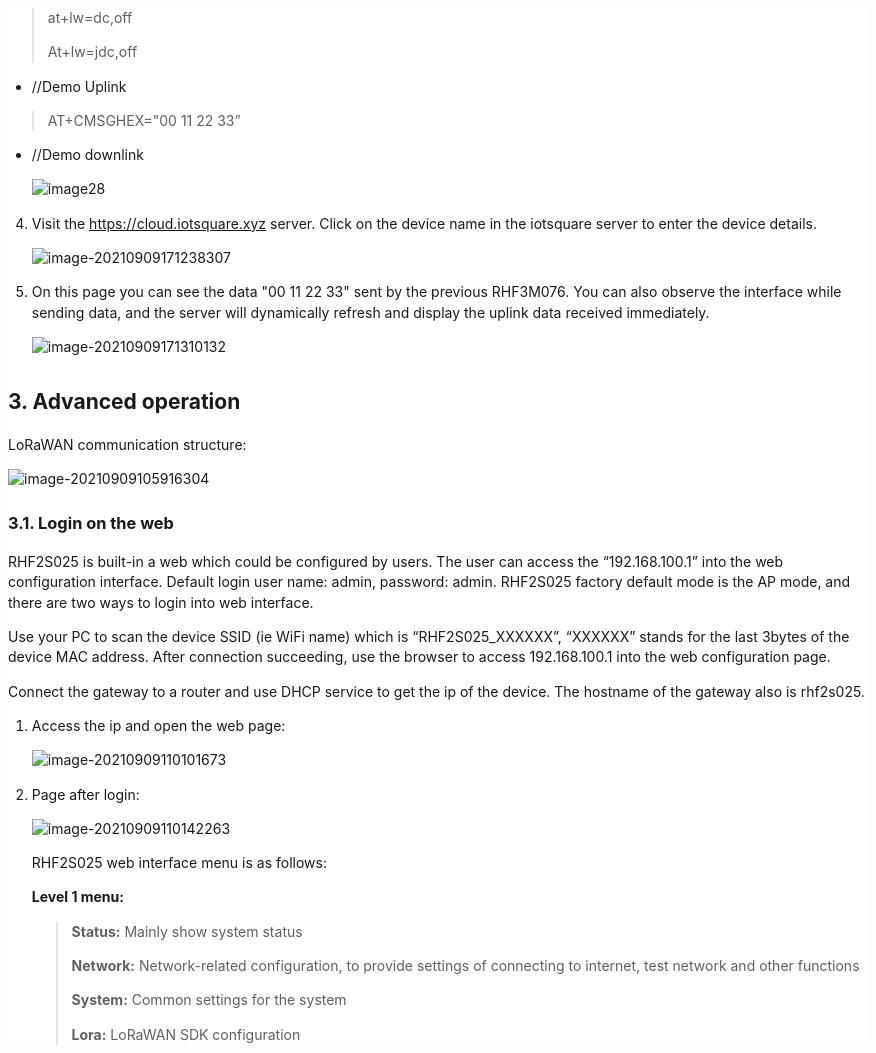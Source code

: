    >at+lw=dc,off
   >
   >At+lw=jdc,off

   - //Demo Uplink

   >AT+CMSGHEX="00 11 22 33”

   - //Demo downlink

     ![image28](https://risinghf-wiki.oss-cn-shenzhen.aliyuncs.com/upload/img/46b32c3e9fd55705da24b7b6ce45a0bb.jpeg)

4. Visit the https://cloud.iotsquare.xyz server. Click on the device name in the iotsquare server to enter the device details.

   ![image-20210909171238307](https://risinghf-wiki.oss-cn-shenzhen.aliyuncs.com/upload/img/85a9acf9d340cf3643fb08723f6fc704.png)

5. On this page you can see the data "00 11 22 33" sent by the previous RHF3M076. You can also observe the interface while sending data, and the server will dynamically refresh and display the uplink data received immediately.

   ![image-20210909171310132](https://risinghf-wiki.oss-cn-shenzhen.aliyuncs.com/upload/img/5a7b979ea69c699b808737bd1fdf1a57.png)

## 3. Advanced operation

LoRaWAN communication structure:

![image-20210909105916304](https://risinghf-wiki.oss-cn-shenzhen.aliyuncs.com/upload/img/649f6de29a48ebf2aa46085a204da861.png)

### 3.1. Login on the web

RHF2S025 is built-in a web which could be configured by users. The user can access the “192.168.100.1” into the web configuration interface. Default login user name: admin, password: admin. RHF2S025 factory default mode is the AP mode, and there are two ways to login into web interface.

Use your PC to scan the device SSID (ie WiFi name) which is “RHF2S025_XXXXXX”, “XXXXXX” stands for the last 3bytes of the device MAC address. After connection succeeding, use the browser to access 192.168.100.1 into the web configuration page.

Connect the gateway to a router and use DHCP service to get the ip of the device. The hostname of the gateway also is rhf2s025.

1. Access the ip and open the web page:

   ![image-20210909110101673](https://risinghf-wiki.oss-cn-shenzhen.aliyuncs.com/upload/img/28e1d29ec44c9d33b4a560d1ca54e212.png)

2. Page after login:

   ![image-20210909110142263](https://risinghf-wiki.oss-cn-shenzhen.aliyuncs.com/upload/img/3b38bec56fa058614108392ecdbf9e2d.png)

   RHF2S025 web interface menu is as follows:

   **Level 1 menu:**

   >**Status:** Mainly show system status
   >
   >**Network:** Network-related configuration, to provide settings of connecting to internet, test network and other functions
   >
   >**System:** Common settings for the system
   >
   >**Lora:** LoRaWAN SDK configuration
